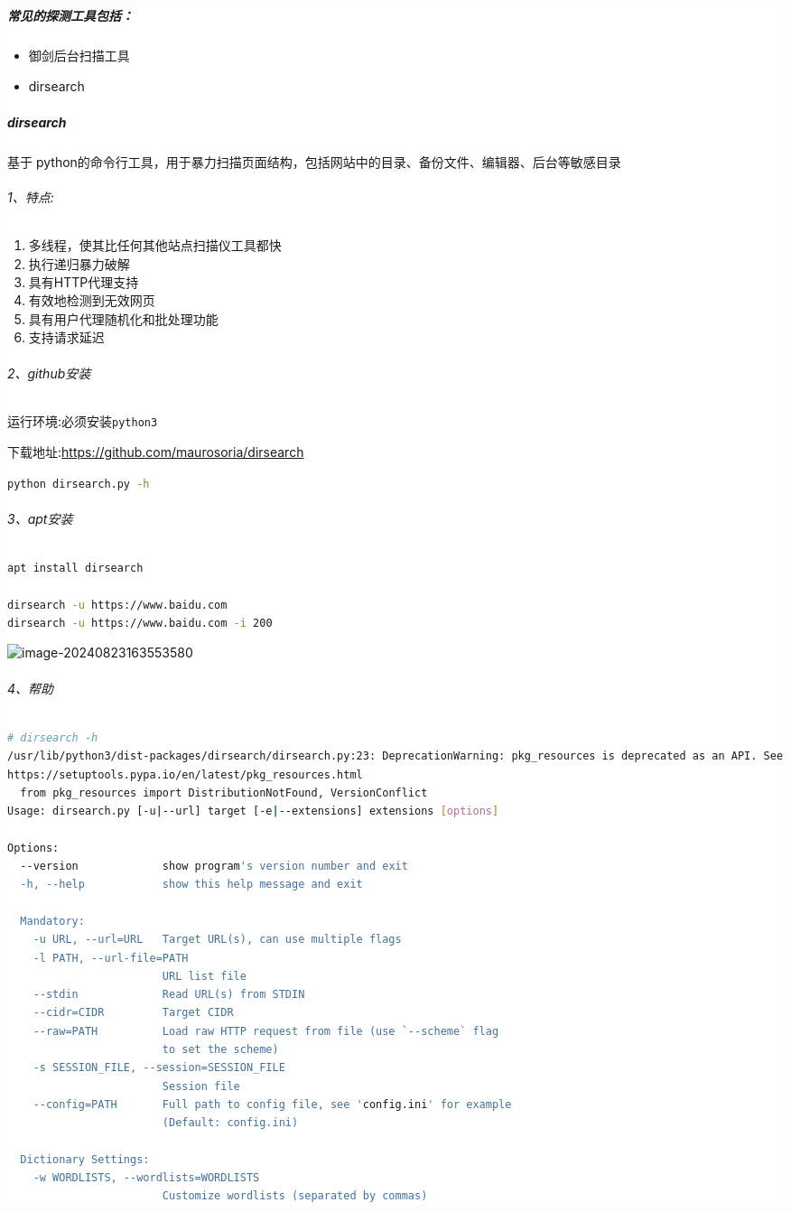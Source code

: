 ##### 常见的探测工具包括：

- 御剑后台扫描工具

- dirsearch

##### dirsearch

  基于 python的命令行工具，用于暴力扫描页面结构，包括网站中的目录、备份文件、编辑器、后台等敏感目录

###### 1、特点:

1. 多线程，使其比任何其他站点扫描仪工具都快
2. 执行递归暴力破解
3. 具有HTTP代理支持
4. 有效地检测到无效网页
5. 具有用户代理随机化和批处理功能
6. 支持请求延迟

###### 2、github安装

运行环境:必须安装`python3`

下载地址:https://github.com/maurosoria/dirsearch

```bash
python dirsearch.py -h 
```

###### 3、apt安装

```bash
apt install dirsearch

dirsearch -u https://www.baidu.com
dirsearch -u https://www.baidu.com -i 200
```

![image-20240823163553580](../../../../repo/assets/24_2.信息收集/image-20240823163553580.png)

###### 4、帮助

```bash
# dirsearch -h
/usr/lib/python3/dist-packages/dirsearch/dirsearch.py:23: DeprecationWarning: pkg_resources is deprecated as an API. See https://setuptools.pypa.io/en/latest/pkg_resources.html
  from pkg_resources import DistributionNotFound, VersionConflict
Usage: dirsearch.py [-u|--url] target [-e|--extensions] extensions [options]

Options:
  --version             show program's version number and exit
  -h, --help            show this help message and exit

  Mandatory:
    -u URL, --url=URL   Target URL(s), can use multiple flags
    -l PATH, --url-file=PATH
                        URL list file
    --stdin             Read URL(s) from STDIN
    --cidr=CIDR         Target CIDR
    --raw=PATH          Load raw HTTP request from file (use `--scheme` flag
                        to set the scheme)
    -s SESSION_FILE, --session=SESSION_FILE
                        Session file
    --config=PATH       Full path to config file, see 'config.ini' for example
                        (Default: config.ini)

  Dictionary Settings:
    -w WORDLISTS, --wordlists=WORDLISTS
                        Customize wordlists (separated by commas)
```